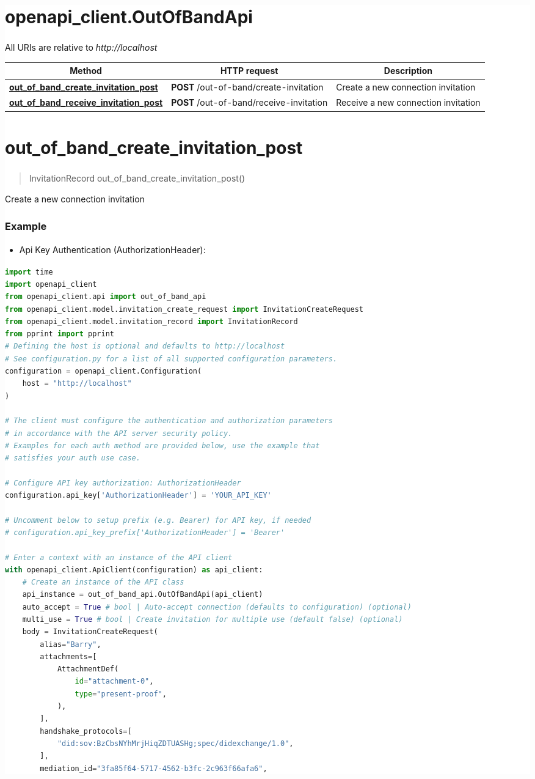 # openapi_client.OutOfBandApi

All URIs are relative to *http://localhost*

Method | HTTP request | Description
------------- | ------------- | -------------
[**out_of_band_create_invitation_post**](OutOfBandApi.md#out_of_band_create_invitation_post) | **POST** /out-of-band/create-invitation | Create a new connection invitation
[**out_of_band_receive_invitation_post**](OutOfBandApi.md#out_of_band_receive_invitation_post) | **POST** /out-of-band/receive-invitation | Receive a new connection invitation


# **out_of_band_create_invitation_post**
> InvitationRecord out_of_band_create_invitation_post()

Create a new connection invitation

### Example

* Api Key Authentication (AuthorizationHeader):

```python
import time
import openapi_client
from openapi_client.api import out_of_band_api
from openapi_client.model.invitation_create_request import InvitationCreateRequest
from openapi_client.model.invitation_record import InvitationRecord
from pprint import pprint
# Defining the host is optional and defaults to http://localhost
# See configuration.py for a list of all supported configuration parameters.
configuration = openapi_client.Configuration(
    host = "http://localhost"
)

# The client must configure the authentication and authorization parameters
# in accordance with the API server security policy.
# Examples for each auth method are provided below, use the example that
# satisfies your auth use case.

# Configure API key authorization: AuthorizationHeader
configuration.api_key['AuthorizationHeader'] = 'YOUR_API_KEY'

# Uncomment below to setup prefix (e.g. Bearer) for API key, if needed
# configuration.api_key_prefix['AuthorizationHeader'] = 'Bearer'

# Enter a context with an instance of the API client
with openapi_client.ApiClient(configuration) as api_client:
    # Create an instance of the API class
    api_instance = out_of_band_api.OutOfBandApi(api_client)
    auto_accept = True # bool | Auto-accept connection (defaults to configuration) (optional)
    multi_use = True # bool | Create invitation for multiple use (default false) (optional)
    body = InvitationCreateRequest(
        alias="Barry",
        attachments=[
            AttachmentDef(
                id="attachment-0",
                type="present-proof",
            ),
        ],
        handshake_protocols=[
            "did:sov:BzCbsNYhMrjHiqZDTUASHg;spec/didexchange/1.0",
        ],
        mediation_id="3fa85f64-5717-4562-b3fc-2c963f66afa6",
```